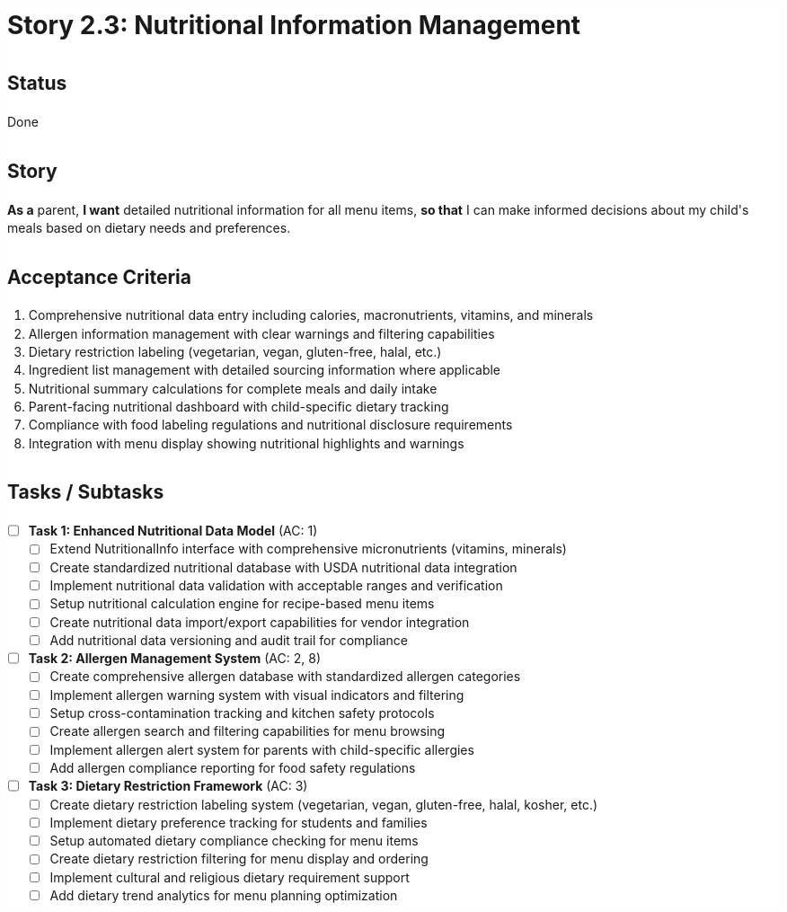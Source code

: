 # Story 2.3: Nutritional Information Management

## Status
Done

## Story

**As a** parent,
**I want** detailed nutritional information for all menu items,
**so that** I can make informed decisions about my child's meals based on dietary needs and preferences.

## Acceptance Criteria

1. Comprehensive nutritional data entry including calories, macronutrients, vitamins, and minerals
2. Allergen information management with clear warnings and filtering capabilities
3. Dietary restriction labeling (vegetarian, vegan, gluten-free, halal, etc.)
4. Ingredient list management with detailed sourcing information where applicable
5. Nutritional summary calculations for complete meals and daily intake
6. Parent-facing nutritional dashboard with child-specific dietary tracking
7. Compliance with food labeling regulations and nutritional disclosure requirements
8. Integration with menu display showing nutritional highlights and warnings

## Tasks / Subtasks

- [ ] **Task 1: Enhanced Nutritional Data Model** (AC: 1)
  - [ ] Extend NutritionalInfo interface with comprehensive micronutrients (vitamins, minerals)
  - [ ] Create standardized nutritional database with USDA nutritional data integration
  - [ ] Implement nutritional data validation with acceptable ranges and verification
  - [ ] Setup nutritional calculation engine for recipe-based menu items
  - [ ] Create nutritional data import/export capabilities for vendor integration
  - [ ] Add nutritional data versioning and audit trail for compliance

- [ ] **Task 2: Allergen Management System** (AC: 2, 8)
  - [ ] Create comprehensive allergen database with standardized allergen categories
  - [ ] Implement allergen warning system with visual indicators and filtering
  - [ ] Setup cross-contamination tracking and kitchen safety protocols
  - [ ] Create allergen search and filtering capabilities for menu browsing
  - [ ] Implement allergen alert system for parents with child-specific allergies
  - [ ] Add allergen compliance reporting for food safety regulations

- [ ] **Task 3: Dietary Restriction Framework** (AC: 3)
  - [ ] Create dietary restriction labeling system (vegetarian, vegan, gluten-free, halal, kosher, etc.)
  - [ ] Implement dietary preference tracking for students and families
  - [ ] Setup automated dietary compliance checking for menu items
  - [ ] Create dietary restriction filtering for menu display and ordering
  - [ ] Implement cultural and religious dietary requirement support
  - [ ] Add dietary trend analytics for menu planning optimization
